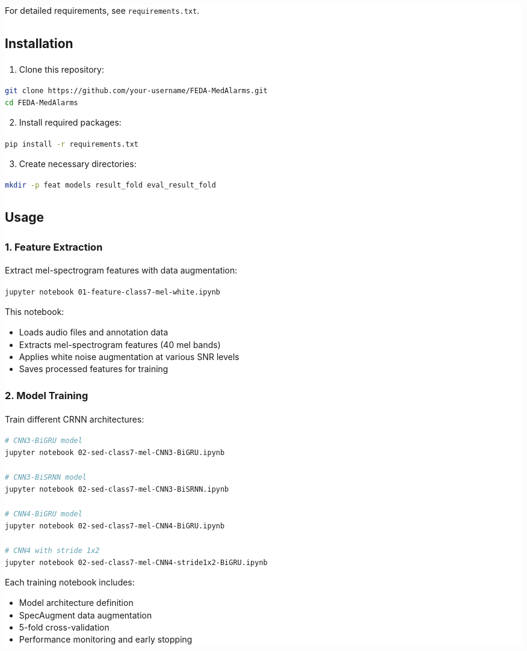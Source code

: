 For detailed requirements, see `requirements.txt`.

## Installation

1. Clone this repository:
```bash
git clone https://github.com/your-username/FEDA-MedAlarms.git
cd FEDA-MedAlarms
```

2. Install required packages:
```bash
pip install -r requirements.txt
```

3. Create necessary directories:
```bash
mkdir -p feat models result_fold eval_result_fold
```

## Usage

### 1. Feature Extraction

Extract mel-spectrogram features with data augmentation:

```bash
jupyter notebook 01-feature-class7-mel-white.ipynb
```

This notebook:
- Loads audio files and annotation data
- Extracts mel-spectrogram features (40 mel bands)
- Applies white noise augmentation at various SNR levels
- Saves processed features for training

### 2. Model Training

Train different CRNN architectures:

```bash
# CNN3-BiGRU model
jupyter notebook 02-sed-class7-mel-CNN3-BiGRU.ipynb

# CNN3-BiSRNN model  
jupyter notebook 02-sed-class7-mel-CNN3-BiSRNN.ipynb

# CNN4-BiGRU model
jupyter notebook 02-sed-class7-mel-CNN4-BiGRU.ipynb

# CNN4 with stride 1x2
jupyter notebook 02-sed-class7-mel-CNN4-stride1x2-BiGRU.ipynb
```

Each training notebook includes:
- Model architecture definition
- SpecAugment data augmentation
- 5-fold cross-validation
- Performance monitoring and early stopping
